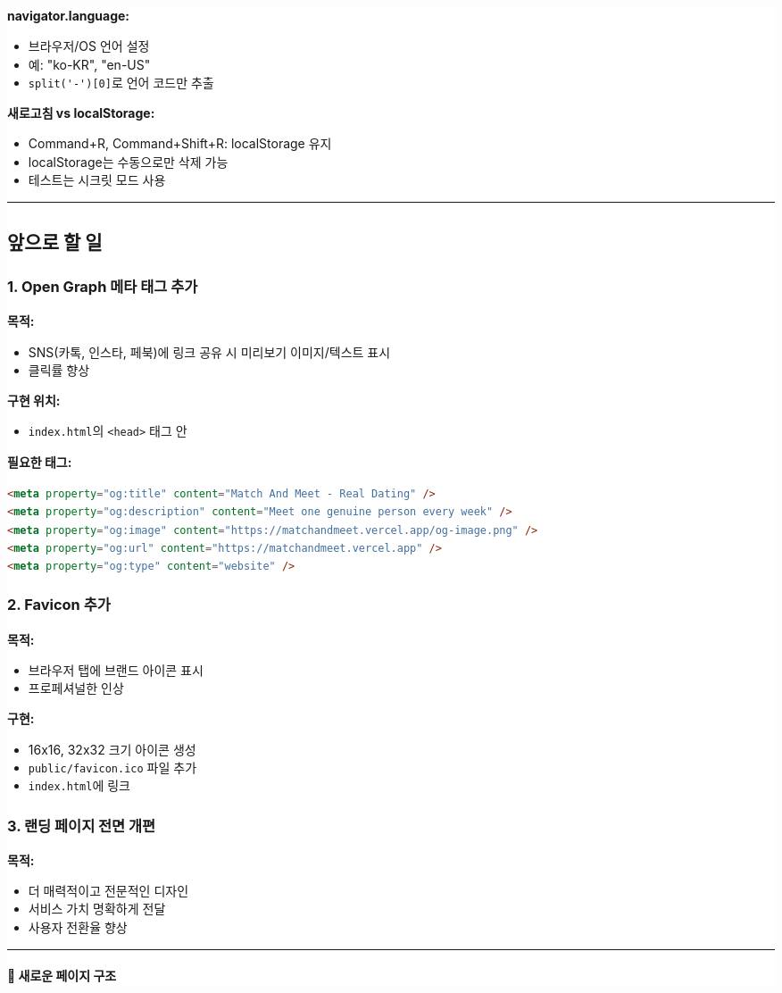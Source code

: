 **navigator.language:**
- 브라우저/OS 언어 설정
- 예: "ko-KR", "en-US"
- `split('-')[0]`로 언어 코드만 추출

**새로고침 vs localStorage:**
- Command+R, Command+Shift+R: localStorage 유지
- localStorage는 수동으로만 삭제 가능
- 테스트는 시크릿 모드 사용

---

## 앞으로 할 일

### 1. Open Graph 메타 태그 추가

**목적:**
- SNS(카톡, 인스타, 페북)에 링크 공유 시 미리보기 이미지/텍스트 표시
- 클릭률 향상

**구현 위치:**
- `index.html`의 `<head>` 태그 안

**필요한 태그:**
```html
<meta property="og:title" content="Match And Meet - Real Dating" />
<meta property="og:description" content="Meet one genuine person every week" />
<meta property="og:image" content="https://matchandmeet.vercel.app/og-image.png" />
<meta property="og:url" content="https://matchandmeet.vercel.app" />
<meta property="og:type" content="website" />
```

### 2. Favicon 추가

**목적:**
- 브라우저 탭에 브랜드 아이콘 표시
- 프로페셔널한 인상

**구현:**
- 16x16, 32x32 크기 아이콘 생성
- `public/favicon.ico` 파일 추가
- `index.html`에 링크

### 3. 랜딩 페이지 전면 개편

**목적:**
- 더 매력적이고 전문적인 디자인
- 서비스 가치 명확하게 전달
- 사용자 전환율 향상

---

#### 📐 새로운 페이지 구조
